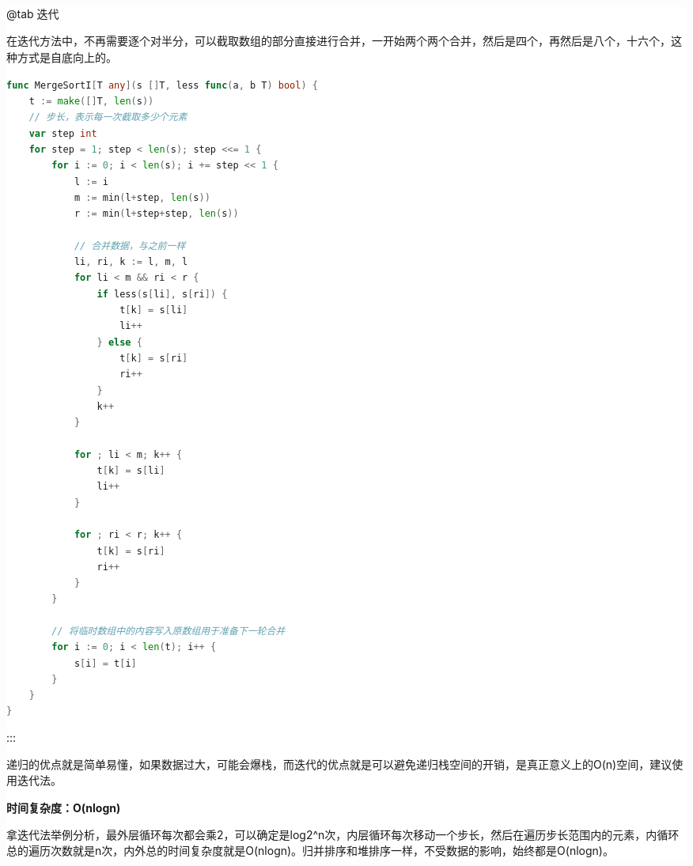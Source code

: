 @tab 迭代

在迭代方法中，不再需要逐个对半分，可以截取数组的部分直接进行合并，一开始两个两个合并，然后是四个，再然后是八个，十六个，这种方式是自底向上的。

```go
func MergeSortI[T any](s []T, less func(a, b T) bool) {
	t := make([]T, len(s))
	// 步长，表示每一次截取多少个元素
	var step int
	for step = 1; step < len(s); step <<= 1 {
		for i := 0; i < len(s); i += step << 1 {
			l := i
			m := min(l+step, len(s))
			r := min(l+step+step, len(s))

			// 合并数据，与之前一样
			li, ri, k := l, m, l
			for li < m && ri < r {
				if less(s[li], s[ri]) {
					t[k] = s[li]
					li++
				} else {
					t[k] = s[ri]
					ri++
				}
				k++
			}

			for ; li < m; k++ {
				t[k] = s[li]
				li++
			}

			for ; ri < r; k++ {
				t[k] = s[ri]
				ri++
			}
		}

		// 将临时数组中的内容写入原数组用于准备下一轮合并
		for i := 0; i < len(t); i++ {
			s[i] = t[i]
		}
	}
}
```

:::

递归的优点就是简单易懂，如果数据过大，可能会爆栈，而迭代的优点就是可以避免递归栈空间的开销，是真正意义上的O(n)空间，建议使用迭代法。

**时间复杂度：O(nlogn)**

拿迭代法举例分析，最外层循环每次都会乘2，可以确定是log2^n次，内层循环每次移动一个步长，然后在遍历步长范围内的元素，内循环总的遍历次数就是n次，内外总的时间复杂度就是O(nlogn)。归并排序和堆排序一样，不受数据的影响，始终都是O(nlogn)。
